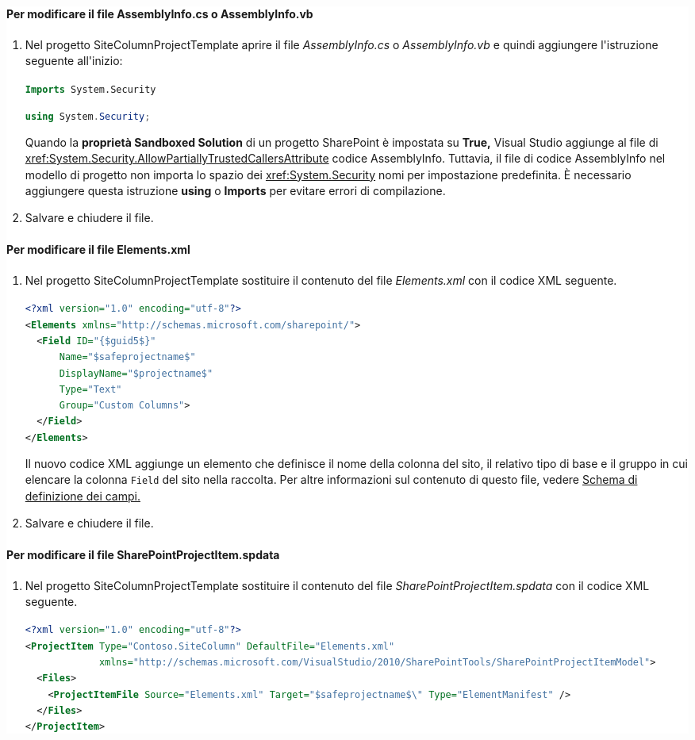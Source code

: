 #### <a name="to-edit-the-assemblyinfocs-or-assemblyinfovb-file"></a>Per modificare il file AssemblyInfo.cs o AssemblyInfo.vb

1. Nel progetto SiteColumnProjectTemplate aprire il file *AssemblyInfo.cs* o *AssemblyInfo.vb* e quindi aggiungere l'istruzione seguente all'inizio:

    ```vb
    Imports System.Security
    ```

    ```csharp
    using System.Security;
    ```

     Quando la **proprietà Sandboxed Solution** di un progetto SharePoint è impostata su **True,** Visual Studio aggiunge al file di <xref:System.Security.AllowPartiallyTrustedCallersAttribute> codice AssemblyInfo. Tuttavia, il file di codice AssemblyInfo nel modello di progetto non importa lo spazio dei <xref:System.Security> nomi per impostazione predefinita. È necessario aggiungere questa istruzione **using** o **Imports** per evitare errori di compilazione.

2. Salvare e chiudere il file.

#### <a name="to-edit-the-elementsxml-file"></a>Per modificare il file Elements.xml

1. Nel progetto SiteColumnProjectTemplate sostituire il contenuto del file *Elements.xml* con il codice XML seguente.

    ```xml
    <?xml version="1.0" encoding="utf-8"?>
    <Elements xmlns="http://schemas.microsoft.com/sharepoint/">
      <Field ID="{$guid5$}"
          Name="$safeprojectname$"
          DisplayName="$projectname$"
          Type="Text"
          Group="Custom Columns">
      </Field>
    </Elements>
    ```

     Il nuovo codice XML aggiunge un elemento che definisce il nome della colonna del sito, il relativo tipo di base e il gruppo in cui elencare la colonna `Field` del sito nella raccolta. Per altre informazioni sul contenuto di questo file, vedere [Schema di definizione dei campi.](/previous-versions/office/developer/sharepoint-2010/ms196289(v=office.14))

2. Salvare e chiudere il file.

#### <a name="to-edit-the-sharepointprojectitemspdata-file"></a>Per modificare il file SharePointProjectItem.spdata

1. Nel progetto SiteColumnProjectTemplate sostituire il contenuto del file *SharePointProjectItem.spdata* con il codice XML seguente.

   ```xml
   <?xml version="1.0" encoding="utf-8"?>
   <ProjectItem Type="Contoso.SiteColumn" DefaultFile="Elements.xml"
                xmlns="http://schemas.microsoft.com/VisualStudio/2010/SharePointTools/SharePointProjectItemModel">
     <Files>
       <ProjectItemFile Source="Elements.xml" Target="$safeprojectname$\" Type="ElementManifest" />
     </Files>
   </ProjectItem>
   ```
